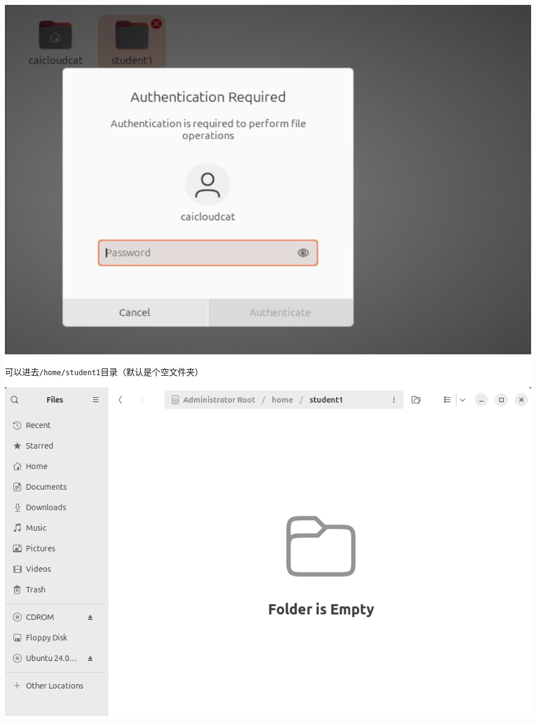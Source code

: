 ![](../../../PageImage/Pasted%20image%2020241029110933.png)

可以进去`/home/student1`目录（默认是个空文件夹）

![](../../../PageImage/Pasted%20image%2020241029111006.png)
